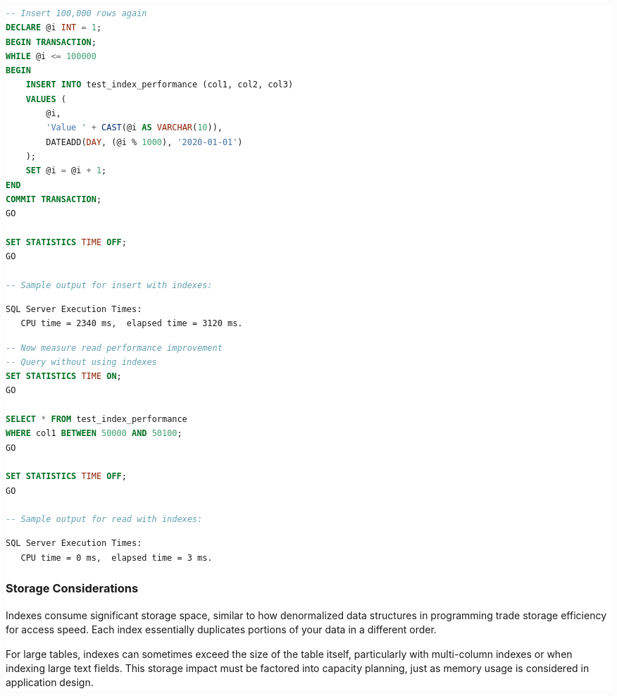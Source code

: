 ```sql
-- Insert 100,000 rows again
DECLARE @i INT = 1;
BEGIN TRANSACTION;
WHILE @i <= 100000
BEGIN
    INSERT INTO test_index_performance (col1, col2, col3)
    VALUES (
        @i, 
        'Value ' + CAST(@i AS VARCHAR(10)),
        DATEADD(DAY, (@i % 1000), '2020-01-01')
    );
    SET @i = @i + 1;
END
COMMIT TRANSACTION;
GO

SET STATISTICS TIME OFF;
GO

-- Sample output for insert with indexes:
```
```console
SQL Server Execution Times:
   CPU time = 2340 ms,  elapsed time = 3120 ms.
```

```sql
-- Now measure read performance improvement
-- Query without using indexes
SET STATISTICS TIME ON;
GO

SELECT * FROM test_index_performance 
WHERE col1 BETWEEN 50000 AND 50100;
GO

SET STATISTICS TIME OFF;
GO

-- Sample output for read with indexes:
```
```console
SQL Server Execution Times:
   CPU time = 0 ms,  elapsed time = 3 ms.
```

### Storage Considerations

Indexes consume significant storage space, similar to how denormalized data structures in programming trade storage efficiency for access speed. Each index essentially duplicates portions of your data in a different order.

For large tables, indexes can sometimes exceed the size of the table itself, particularly with multi-column indexes or when indexing large text fields. This storage impact must be factored into capacity planning, just as memory usage is considered in application design.
